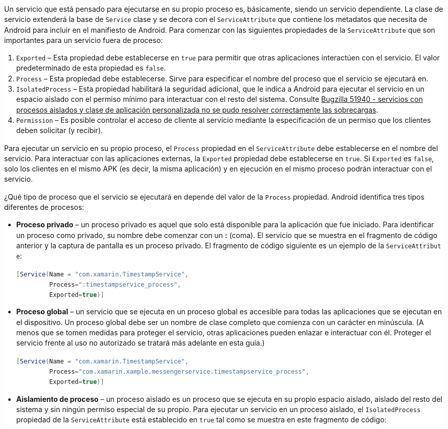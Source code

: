Un servicio que está pensado para ejecutarse en su propio proceso es, básicamente, siendo un servicio dependiente. La clase de servicio extenderá la base de `Service` clase y se decora con el `ServiceAttribute` que contiene los metadatos que necesita de Android para incluir en el manifiesto de Android. Para comenzar con las siguientes propiedades de la `ServiceAttribute` que son importantes para un servicio fuera de proceso:

1. `Exported` &ndash; Esta propiedad debe establecerse en `true` para permitir que otras aplicaciones interactúen con el servicio. El valor predeterminado de esta propiedad es `false`.
2. `Process` &ndash; Esta propiedad debe establecerse. Sirve para especificar el nombre del proceso que el servicio se ejecutará en.
3. `IsolatedProcess` &ndash; Esta propiedad habilitará la seguridad adicional, que le indica a Android para ejecutar el servicio en un espacio aislado con el permiso mínimo para interactuar con el resto del sistema. Consulte [Bugzilla 51940 - servicios con procesos aislados y clase de aplicación personalizada no se pudo resolver correctamente las sobrecargas](https://bugzilla.xamarin.com/show_bug.cgi?id=51940).
4. `Permission` &ndash; Es posible controlar el acceso de cliente al servicio mediante la especificación de un permiso que los clientes deben solicitar (y recibir).

Para ejecutar un servicio en su propio proceso, el `Process` propiedad en el `ServiceAttribute` debe establecerse en el nombre del servicio. Para interactuar con las aplicaciones externas, la `Exported` propiedad debe establecerse en `true`. Si `Exported` es `false`, solo los clientes en el mismo APK (es decir, la misma aplicación) y en ejecución en el mismo proceso podrán interactuar con el servicio.

¿Qué tipo de proceso que el servicio se ejecutará en depende del valor de la `Process` propiedad. Android identifica tres tipos diferentes de procesos:

-   **Proceso privado** &ndash; un proceso privado es aquel que solo está disponible para la aplicación que fue iniciado. Para identificar un proceso como privado, su nombre debe comenzar con un **:** (coma). El servicio que se muestra en el fragmento de código anterior y la captura de pantalla es un proceso privado. El fragmento de código siguiente es un ejemplo de la `ServiceAttribute`:

    ```csharp
    [Service(Name = "com.xamarin.TimestampService",
             Process=":timestampservice_process",
             Exported=true)]
    ```

-   **Proceso global** &ndash; un servicio que se ejecuta en un proceso global es accesible para todas las aplicaciones que se ejecutan en el dispositivo. Un proceso global debe ser un nombre de clase completo que comienza con un carácter en minúscula.
    (A menos que se tomen medidas para proteger el servicio, otras aplicaciones pueden enlazar e interactuar con él. Proteger el servicio frente al uso no autorizado se tratará más adelante en esta guía.)

    ```csharp
    [Service(Name = "com.xamarin.TimestampService",
             Process="com.xamarin.xample.messengerservice.timestampservice_process",
             Exported=true)]
    ```

-   **Aislamiento de proceso** &ndash; un proceso aislado es un proceso que se ejecuta en su propio espacio aislado, aislado del resto del sistema y sin ningún permiso especial de su propio. Para ejecutar un servicio en un proceso aislado, el `IsolatedProcess` propiedad de la `ServiceAttribute` está establecido en `true` tal como se muestra en este fragmento de código:
    